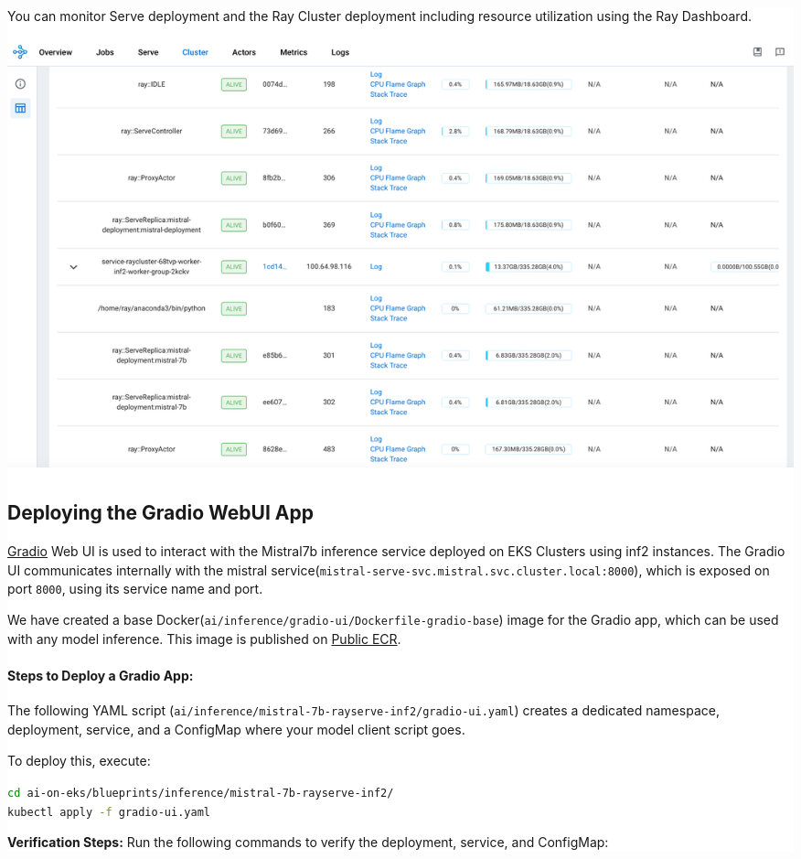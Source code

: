 
You can monitor Serve deployment and the Ray Cluster deployment including resource utilization using the Ray Dashboard.

![RayServe Cluster](../img/ray-serve-inf2-mistral-cluster.png)

## Deploying the Gradio WebUI App

[Gradio](https://www.gradio.app/) Web UI is used to interact with the Mistral7b inference service deployed on EKS Clusters using inf2 instances.
The Gradio UI communicates internally with the mistral service(`mistral-serve-svc.mistral.svc.cluster.local:8000`), which is exposed on port `8000`, using its service name and port.

We have created a base Docker(`ai/inference/gradio-ui/Dockerfile-gradio-base`) image for the Gradio app, which can be used with any model inference.
This image is published on [Public ECR](https://gallery.ecr.aws/data-on-eks/gradio-web-app-base).

#### Steps to Deploy a Gradio App:

The following YAML script (`ai/inference/mistral-7b-rayserve-inf2/gradio-ui.yaml`) creates a dedicated namespace, deployment, service, and a ConfigMap where your model client script goes.

To deploy this, execute:

```bash
cd ai-on-eks/blueprints/inference/mistral-7b-rayserve-inf2/
kubectl apply -f gradio-ui.yaml
```

**Verification Steps:**
Run the following commands to verify the deployment, service, and ConfigMap:

